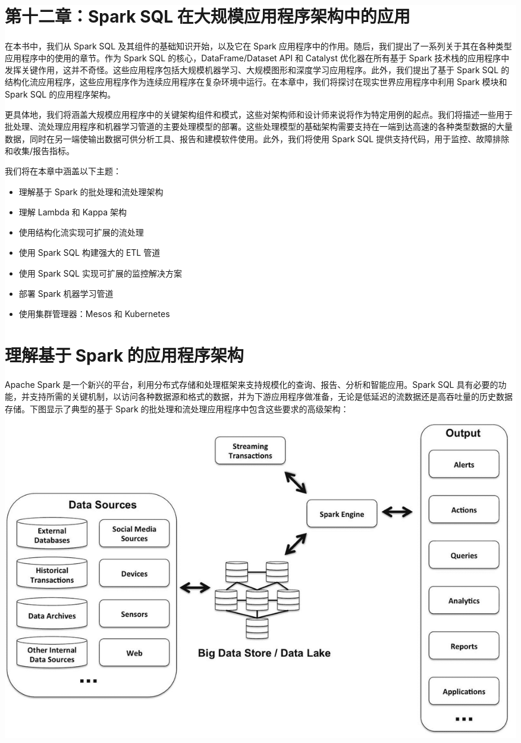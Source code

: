 # 第十二章：Spark SQL 在大规模应用程序架构中的应用

在本书中，我们从 Spark SQL 及其组件的基础知识开始，以及它在 Spark 应用程序中的作用。随后，我们提出了一系列关于其在各种类型应用程序中的使用的章节。作为 Spark SQL 的核心，DataFrame/Dataset API 和 Catalyst 优化器在所有基于 Spark 技术栈的应用程序中发挥关键作用，这并不奇怪。这些应用程序包括大规模机器学习、大规模图形和深度学习应用程序。此外，我们提出了基于 Spark SQL 的结构化流应用程序，这些应用程序作为连续应用程序在复杂环境中运行。在本章中，我们将探讨在现实世界应用程序中利用 Spark 模块和 Spark SQL 的应用程序架构。

更具体地，我们将涵盖大规模应用程序中的关键架构组件和模式，这些对架构师和设计师来说将作为特定用例的起点。我们将描述一些用于批处理、流处理应用程序和机器学习管道的主要处理模型的部署。这些处理模型的基础架构需要支持在一端到达高速的各种类型数据的大量数据，同时在另一端使输出数据可供分析工具、报告和建模软件使用。此外，我们将使用 Spark SQL 提供支持代码，用于监控、故障排除和收集/报告指标。

我们将在本章中涵盖以下主题：

+   理解基于 Spark 的批处理和流处理架构

+   理解 Lambda 和 Kappa 架构

+   使用结构化流实现可扩展的流处理

+   使用 Spark SQL 构建强大的 ETL 管道

+   使用 Spark SQL 实现可扩展的监控解决方案

+   部署 Spark 机器学习管道

+   使用集群管理器：Mesos 和 Kubernetes

# 理解基于 Spark 的应用程序架构

Apache Spark 是一个新兴的平台，利用分布式存储和处理框架来支持规模化的查询、报告、分析和智能应用。Spark SQL 具有必要的功能，并支持所需的关键机制，以访问各种数据源和格式的数据，并为下游应用程序做准备，无论是低延迟的流数据还是高吞吐量的历史数据存储。下图显示了典型的基于 Spark 的批处理和流处理应用程序中包含这些要求的高级架构：

![](img/00307.jpeg)
